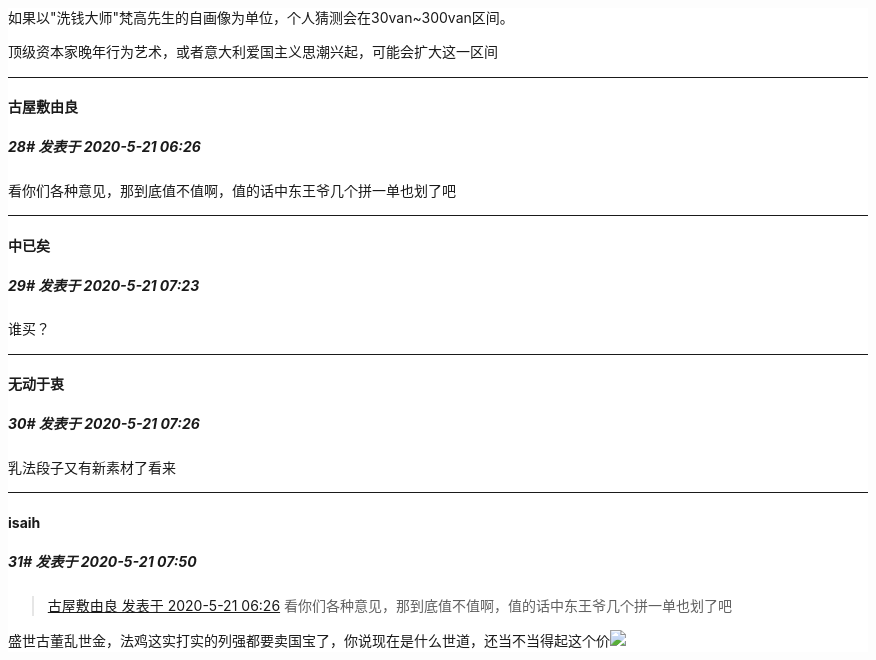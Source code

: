 如果以"洗钱大师"梵高先生的自画像为单位，个人猜测会在30van~300van区间。



顶级资本家晚年行为艺术，或者意大利爱国主义思潮兴起，可能会扩大这一区间








-----

####  古屋敷由良  
##### 28#       发表于 2020-5-21 06:26




看你们各种意见，那到底值不值啊，值的话中东王爷几个拼一单也划了吧







-----

####  中已矣  
##### 29#       发表于 2020-5-21 07:23




谁买？







-----

####  无动于衷  
##### 30#       发表于 2020-5-21 07:26




乳法段子又有新素材了看来







-----

####  isaih  
##### 31#       发表于 2020-5-21 07:50



<blockquote><a href="httphttps://bbs.saraba1st.com/2b/forum.php?mod=redirect&amp;goto=findpost&amp;pid=47497416&amp;ptid=1936611" target="_blank">古屋敷由良 发表于 2020-5-21 06:26</a>
看你们各种意见，那到底值不值啊，值的话中东王爷几个拼一单也划了吧</blockquote>
盛世古董乱世金，法鸡这实打实的列强都要卖国宝了，你说现在是什么世道，还当不当得起这个价<img src="https://static.saraba1st.com/image/smiley/face2017/049.png" referrerpolicy="no-referrer">
